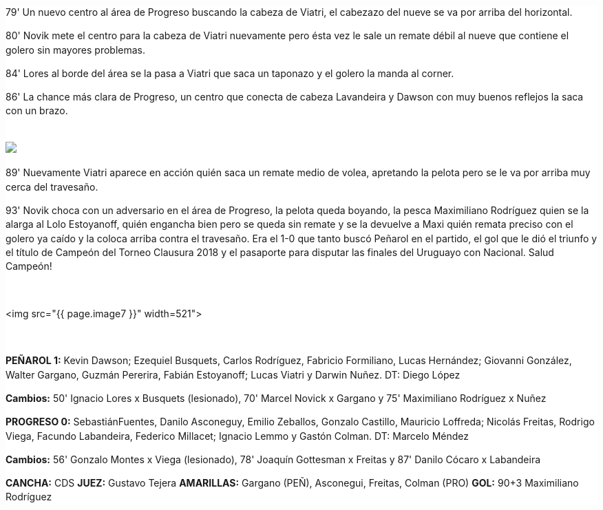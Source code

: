 79' Un nuevo centro al área de Progreso buscando la cabeza de Viatri, el cabezazo del nueve se va por arriba del horizontal.

80' Novik mete el centro para la cabeza de Viatri nuevamente pero ésta vez le sale un remate débil al nueve que contiene el golero sin mayores problemas.

84' Lores al borde del área se la pasa a Viatri que saca un taponazo y el golero la manda al corner.

86' La chance más clara de Progreso, un centro que conecta de cabeza Lavandeira y Dawson con muy buenos reflejos la saca con un brazo.

<br>

<img src="{{ page.image6 }}" width="521">

<br>


89' Nuevamente Viatri aparece en acción quién saca un remate medio de volea, apretando la pelota pero se le va por arriba muy cerca del travesaño.

93' Novik choca con un adversario en el área de Progreso, la pelota queda boyando, la pesca Maximiliano Rodríguez quien se la alarga al Lolo Estoyanoff, quién engancha bien pero se queda sin remate y se la devuelve a Maxi quién remata preciso con el golero ya caído y la coloca arriba contra el travesaño. Era el 1-0 que tanto buscó Peñarol en el partido, el gol que le dió el triunfo y el título de Campeón del Torneo Clausura 2018 y el pasaporte para disputar las finales del Uruguayo con Nacional. Salud Campeón!

<br>

<img src="{{ page.image7 }}" width=521">

<br>

<strong>PEÑAROL 1:</strong> Kevin Dawson; Ezequiel Busquets, Carlos Rodríguez, Fabricio Formiliano, Lucas Hernández; Giovanni González, Walter Gargano, Guzmán Pererira, Fabián Estoyanoff; Lucas Viatri y Darwin Nuñez. DT: Diego López

<strong>Cambios:</strong> 50' Ignacio Lores x Busquets (lesionado), 70' Marcel Novick x Gargano y 75' Maximiliano Rodríguez x Nuñez

<strong>PROGRESO 0:</strong> SebastiánFuentes, Danilo Asconeguy, Emilio Zeballos, Gonzalo Castillo, Mauricio Loffreda; Nicolás Freitas, Rodrigo Viega, Facundo Labandeira, Federico Millacet; Ignacio Lemmo y Gastón Colman. DT: Marcelo Méndez

<strong>Cambios:</strong> 56' Gonzalo Montes x Viega (lesionado), 78' Joaquín Gottesman x Freitas y 87' Danilo Cócaro x Labandeira

<strong>CANCHA:</strong> CDS
<strong>JUEZ:</strong> Gustavo Tejera
<strong>AMARILLAS:</strong> Gargano (PEÑ), Asconegui, Freitas, Colman (PRO)
<strong>GOL:</strong> 90+3 Maximiliano Rodríguez
